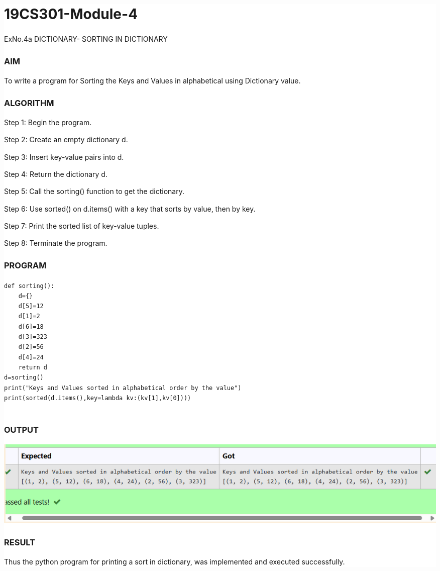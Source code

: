 # 19CS301-Module-4
ExNo.4a DICTIONARY- SORTING IN DICTIONARY
### AIM
To write a  program for Sorting the Keys and Values in alphabetical using Dictionary  value.
### ALGORITHM

Step 1:	 Begin the program.

Step 2:	  Create an empty dictionary d.

Step 3:	 Insert key-value pairs into d.

Step 4:	 Return the dictionary d.

Step 5:	 Call the sorting() function to get the dictionary.

Step 6:  Use sorted() on d.items() with a key that sorts by value, then by key.

Step 7:  Print the sorted list of key-value tuples.

Step 8:	 Terminate the program.

### PROGRAM
```
def sorting():
    d={}
    d[5]=12
    d[1]=2
    d[6]=18
    d[3]=323
    d[2]=56
    d[4]=24
    return d
d=sorting()
print("Keys and Values sorted in alphabetical order by the value")
print(sorted(d.items(),key=lambda kv:(kv[1],kv[0])))
    
```
### OUTPUT
![image](https://github.com/gokulkrishnan2005/19CS301-Module-4/blob/main/11.png)

 
### RESULT
Thus the python program for printing a sort in dictionary, was implemented and executed successfully.

